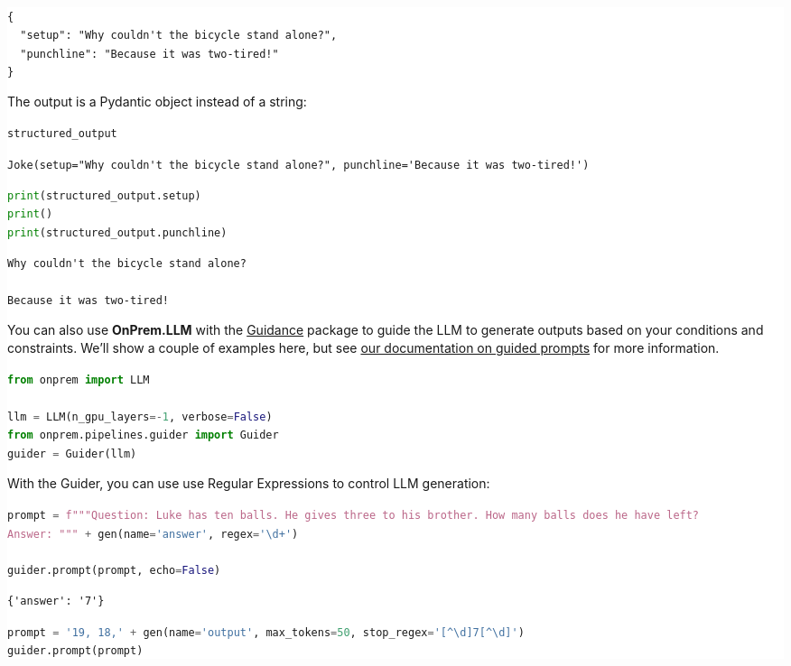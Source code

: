     {
      "setup": "Why couldn't the bicycle stand alone?",
      "punchline": "Because it was two-tired!"
    }

The output is a Pydantic object instead of a string:

``` python
structured_output
```

    Joke(setup="Why couldn't the bicycle stand alone?", punchline='Because it was two-tired!')

``` python
print(structured_output.setup)
print()
print(structured_output.punchline)
```

    Why couldn't the bicycle stand alone?

    Because it was two-tired!

You can also use **OnPrem.LLM** with the
[Guidance](https://github.com/guidance-ai/guidance) package to guide the
LLM to generate outputs based on your conditions and constraints. We’ll
show a couple of examples here, but see [our documentation on guided
prompts](https://amaiya.github.io/onprem/examples_guided_prompts.html)
for more information.

``` python
from onprem import LLM

llm = LLM(n_gpu_layers=-1, verbose=False)
from onprem.pipelines.guider import Guider
guider = Guider(llm)
```

With the Guider, you can use use Regular Expressions to control LLM
generation:

``` python
prompt = f"""Question: Luke has ten balls. He gives three to his brother. How many balls does he have left?
Answer: """ + gen(name='answer', regex='\d+')

guider.prompt(prompt, echo=False)
```

    {'answer': '7'}

``` python
prompt = '19, 18,' + gen(name='output', max_tokens=50, stop_regex='[^\d]7[^\d]')
guider.prompt(prompt)
```
